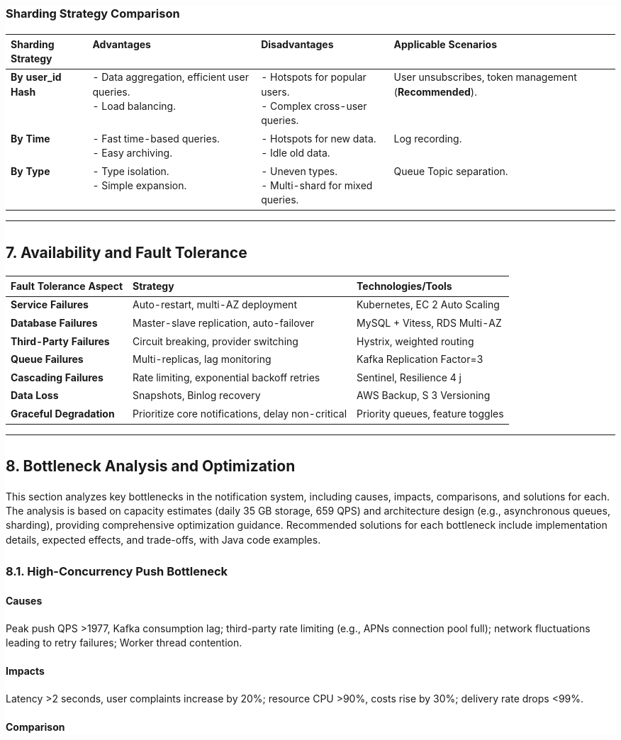 ### Sharding Strategy Comparison

| Sharding Strategy | Advantages | Disadvantages | Applicable Scenarios |
| :--- | :--- | :--- | :--- |
| **By user_id Hash** | - Data aggregation, efficient user queries.<br>- Load balancing. | - Hotspots for popular users.<br>- Complex cross-user queries. | User unsubscribes, token management (**Recommended**). |
| **By Time** | - Fast time-based queries.<br>- Easy archiving. | - Hotspots for new data.<br>- Idle old data. | Log recording. |
| **By Type** | - Type isolation.<br>- Simple expansion. | - Uneven types.<br>- Multi-shard for mixed queries. | Queue Topic separation. |

---

## 7. Availability and Fault Tolerance

| Fault Tolerance Aspect | Strategy | Technologies/Tools |
| :--- | :--- | :--- |
| **Service Failures** | Auto-restart, multi-AZ deployment | Kubernetes, EC 2 Auto Scaling |
| **Database Failures** | Master-slave replication, auto-failover | MySQL + Vitess, RDS Multi-AZ |
| **Third-Party Failures** | Circuit breaking, provider switching | Hystrix, weighted routing |
| **Queue Failures** | Multi-replicas, lag monitoring | Kafka Replication Factor=3 |
| **Cascading Failures** | Rate limiting, exponential backoff retries | Sentinel, Resilience 4 j |
| **Data Loss** | Snapshots, Binlog recovery | AWS Backup, S 3 Versioning |
| **Graceful Degradation** | Prioritize core notifications, delay non-critical | Priority queues, feature toggles |

---

## 8. Bottleneck Analysis and Optimization

This section analyzes key bottlenecks in the notification system, including causes, impacts, comparisons, and solutions for each. The analysis is based on capacity estimates (daily 35 GB storage, 659 QPS) and architecture design (e.g., asynchronous queues, sharding), providing comprehensive optimization guidance. Recommended solutions for each bottleneck include implementation details, expected effects, and trade-offs, with Java code examples.

### 8.1. High-Concurrency Push Bottleneck

#### Causes
Peak push QPS >1977, Kafka consumption lag; third-party rate limiting (e.g., APNs connection pool full); network fluctuations leading to retry failures; Worker thread contention.

#### Impacts
Latency >2 seconds, user complaints increase by 20%; resource CPU >90%, costs rise by 30%; delivery rate drops <99%.

#### Comparison
